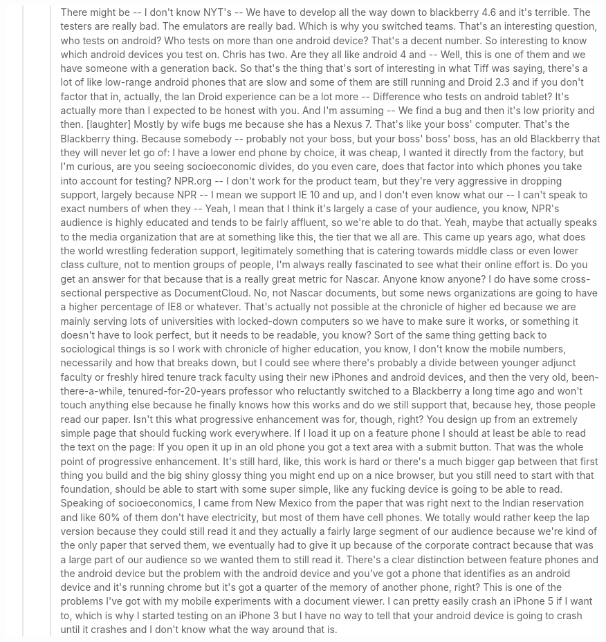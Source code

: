 >> There might be -- I don't know NYT's --
>> We have to develop all the way down to blackberry 4.6 and it's terrible.  The testers are really bad.  The emulators are really bad.
>> Which is why you switched teams.
>> That's an interesting question, who tests on android?  Who tests on more than one android device?  That's a decent number.  So interesting to know which android devices you test on.
>> Chris has two.  Are they all like android 4 and --
>> Well, this is one of them and we have someone with a generation back.  So that's the thing that's sort of interesting in what Tiff was saying, there's a lot of like low-range android phones that are slow and some of them are still running and Droid 2.3 and if you don't factor that in, actually, the lan Droid experience can be a lot more --
>> Difference who tests on android tablet?
>> It's actually more than I expected to be honest with you.  And I'm assuming --
>> We find a bug and then it's low priority and then.
[laughter]
>> Mostly by wife bugs me because she has a Nexus 7.
>> That's like your boss' computer.
>> That's the Blackberry thing.  Because somebody -- probably not your boss, but your boss' boss' boss, has an old Blackberry that they will never let go of:
>> I have a lower end phone by choice, it was cheap, I wanted it directly from the factory, but I'm curious, are you seeing socioeconomic divides, do you even care, does that factor into which phones you take into account for testing?
>> NPR.org -- I don't work for the product team, but they're very aggressive in dropping support, largely because NPR -- I mean we support IE 10 and up, and I don't even know what our -- I can't speak to exact numbers of when they --
>> Yeah, I mean that I think it's largely a case of your audience, you know, NPR's audience is highly educated and tends to be fairly affluent, so we're able to do that.
>> Yeah, maybe that actually speaks to the media organization that are at something like this, the tier that we all are.  This came up years ago, what does the world wrestling federation support, legitimately something that is catering towards middle class or even lower class culture, not to mention groups of people, I'm always really fascinated to see what their online effort is.
>> Do you get an answer for that because that is a really great metric for Nascar.  Anyone know anyone?
>> I do have some cross-sectional perspective as DocumentCloud.  No, not Nascar documents, but some news organizations are going to have a higher percentage of IE8 or whatever.
>> That's actually not possible at the chronicle of higher ed because we are mainly serving lots of universities with locked-down computers so we have to make sure it works, or something it doesn't have to look perfect, but it needs to be readable, you know?
>> Sort of the same thing getting back to sociological things is so I work with chronicle of higher education, you know, I don't know the mobile numbers, necessarily and how that breaks down, but I could see where there's probably a divide between younger adjunct faculty or freshly hired tenure track faculty using their new iPhones and android devices, and then the very old, been-there-a-while, tenured-for-20-years professor who reluctantly switched to a Blackberry a long time ago and won't touch anything else because he finally knows how this works and do we still support that, because hey, those people read our paper.
>> Isn't this what progressive enhancement was for, though, right?  You design up from an extremely simple page that should fucking work everywhere.  If I load it up on a feature phone I should at least be able to read the text on the page:  If you open it up in an old phone you got a text area with a submit button.  That was the whole point of progressive enhancement.  It's still hard, like, this work is hard or there's a much bigger gap between that first thing you build and the big shiny glossy thing you might end up on a nice browser, but you still need to start with that foundation, should be able to start with some super simple, like any fucking device is going to be able to read.
>> Speaking of socioeconomics, I came from New Mexico from the paper that was right next to the Indian reservation and like 60% of them don't have electricity, but most of them have cell phones.  We totally would rather keep the lap version because they could still read it and they actually a fairly large segment of our audience because we're kind of the only paper that served them, we eventually had to give it up because of the corporate contract because that was a large part of our audience so we wanted them to still read it.
>> There's a clear distinction between feature phones and the android device but the problem with the android device and you've got a phone that identifies as an android device and it's running chrome but it's got a quarter of the memory of another phone, right?  This is one of the problems I've got with my mobile experiments with a document viewer.  I can pretty easily crash an iPhone 5 if I want to, which is why I started testing on an iPhone 3 but I have no way to tell that your android device is going to crash until it crashes and I don't know what the way around that is.